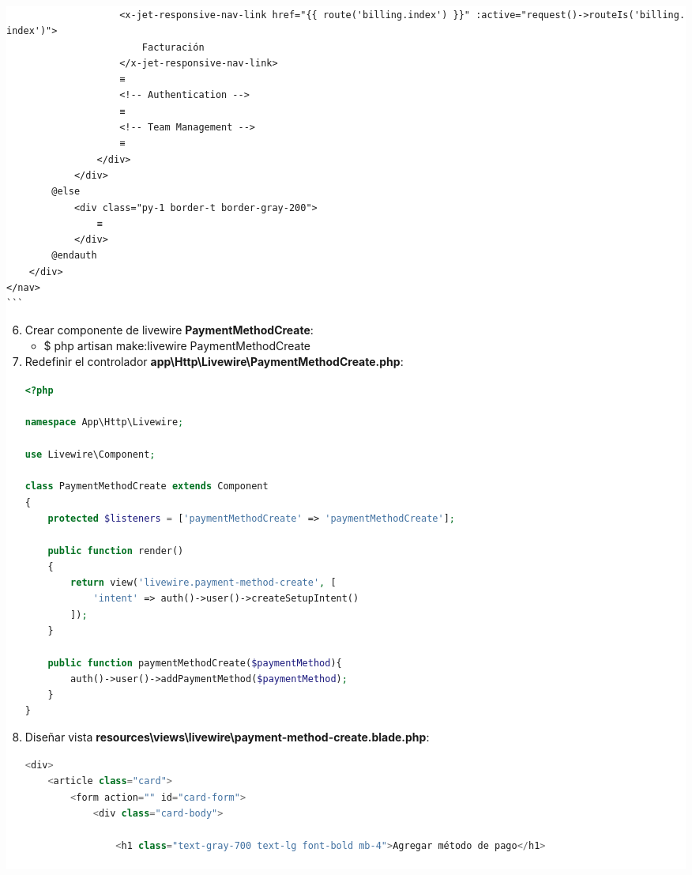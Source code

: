                        <x-jet-responsive-nav-link href="{{ route('billing.index') }}" :active="request()->routeIs('billing.index')">
                            Facturación
                        </x-jet-responsive-nav-link>
                        ≡
                        <!-- Authentication -->
                        ≡
                        <!-- Team Management -->
                        ≡
                    </div>
                </div>
            @else
                <div class="py-1 border-t border-gray-200">
                    ≡            
                </div>
            @endauth
        </div>
    </nav>
    ```
6. Crear componente de livewire **PaymentMethodCreate**:
    + $ php artisan make:livewire PaymentMethodCreate
7. Redefinir el controlador **app\Http\Livewire\PaymentMethodCreate.php**:
    ```php
    <?php

    namespace App\Http\Livewire;

    use Livewire\Component;

    class PaymentMethodCreate extends Component
    {
        protected $listeners = ['paymentMethodCreate' => 'paymentMethodCreate'];

        public function render()
        {
            return view('livewire.payment-method-create', [
                'intent' => auth()->user()->createSetupIntent()
            ]);
        }

        public function paymentMethodCreate($paymentMethod){
            auth()->user()->addPaymentMethod($paymentMethod);
        }
    }
    ```
8. Diseñar vista **resources\views\livewire\payment-method-create.blade.php**:
    ```php
    <div>   
        <article class="card">
            <form action="" id="card-form">
                <div class="card-body">

                    <h1 class="text-gray-700 text-lg font-bold mb-4">Agregar método de pago</h1>
                    